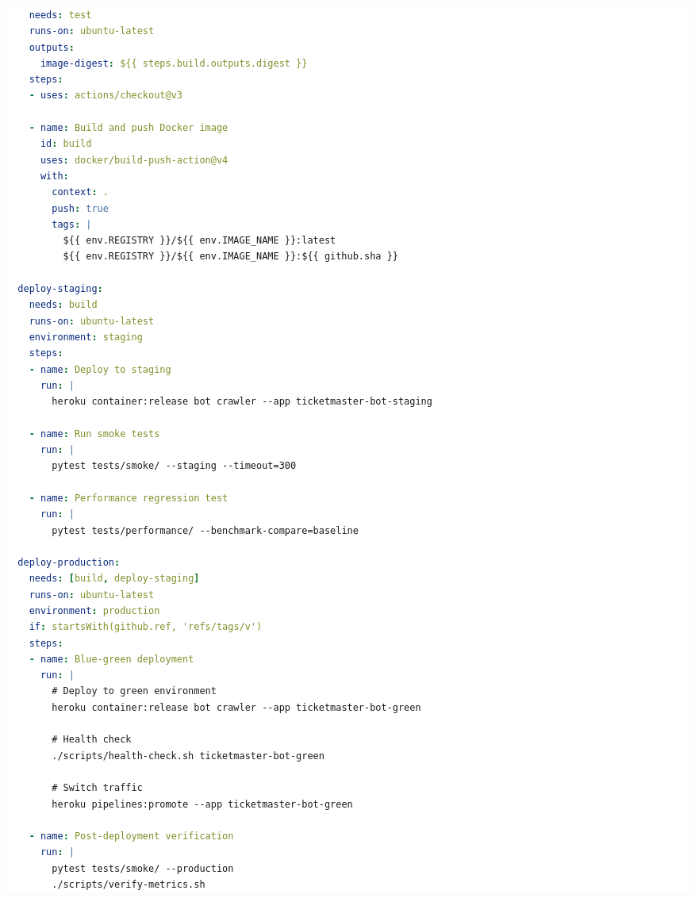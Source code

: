 ```yaml
    needs: test
    runs-on: ubuntu-latest
    outputs:
      image-digest: ${{ steps.build.outputs.digest }}
    steps:
    - uses: actions/checkout@v3
    
    - name: Build and push Docker image
      id: build
      uses: docker/build-push-action@v4
      with:
        context: .
        push: true
        tags: |
          ${{ env.REGISTRY }}/${{ env.IMAGE_NAME }}:latest
          ${{ env.REGISTRY }}/${{ env.IMAGE_NAME }}:${{ github.sha }}

  deploy-staging:
    needs: build
    runs-on: ubuntu-latest
    environment: staging
    steps:
    - name: Deploy to staging
      run: |
        heroku container:release bot crawler --app ticketmaster-bot-staging
    
    - name: Run smoke tests
      run: |
        pytest tests/smoke/ --staging --timeout=300
    
    - name: Performance regression test
      run: |
        pytest tests/performance/ --benchmark-compare=baseline

  deploy-production:
    needs: [build, deploy-staging]
    runs-on: ubuntu-latest
    environment: production
    if: startsWith(github.ref, 'refs/tags/v')
    steps:
    - name: Blue-green deployment
      run: |
        # Deploy to green environment
        heroku container:release bot crawler --app ticketmaster-bot-green
        
        # Health check
        ./scripts/health-check.sh ticketmaster-bot-green
        
        # Switch traffic
        heroku pipelines:promote --app ticketmaster-bot-green
    
    - name: Post-deployment verification
      run: |
        pytest tests/smoke/ --production
        ./scripts/verify-metrics.sh
```

